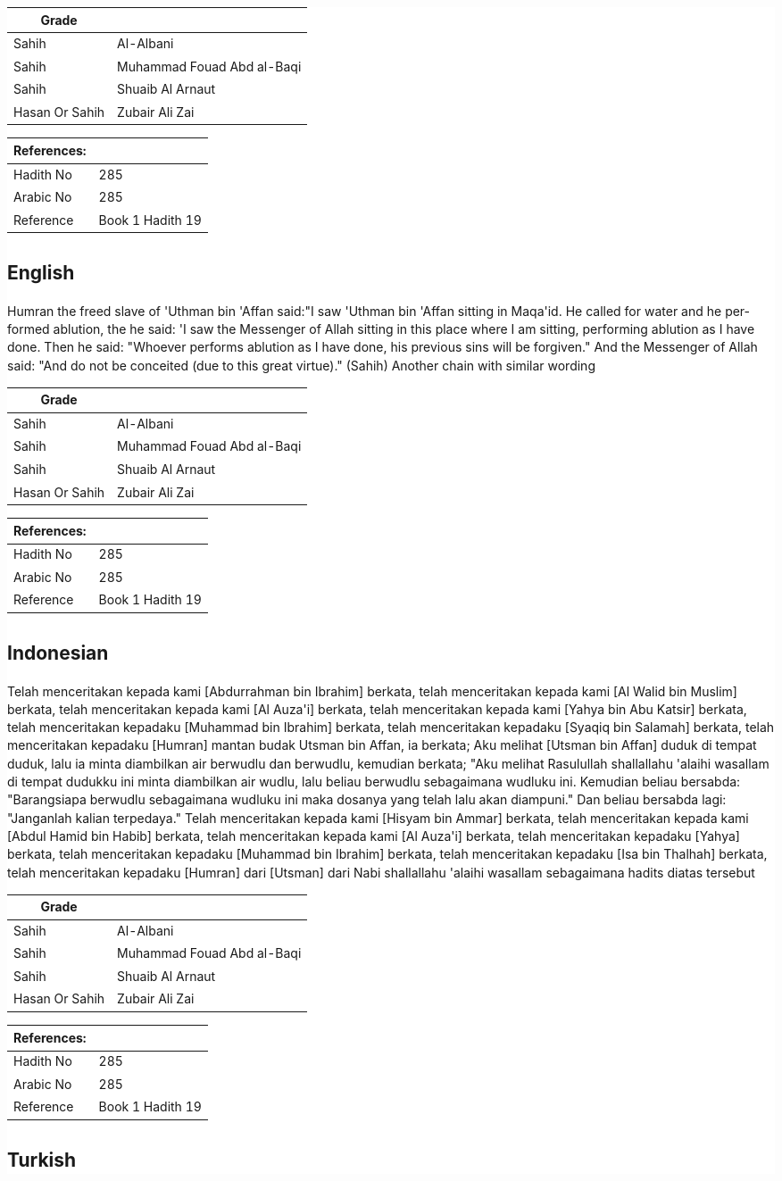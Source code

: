 <div style={{backgroundColor:'#f8f9fa',padding:20, marginBottom: 10}}><table> <thead> <tr> <th>Grade</th> <th></th> </tr> </thead> <tbody> <tr><td>Sahih</td><td>Al-Albani</td></tr><tr><td>Sahih</td><td>Muhammad Fouad Abd al-Baqi</td></tr><tr><td>Sahih</td><td>Shuaib Al Arnaut</td></tr><tr><td>Hasan Or Sahih</td><td>Zubair Ali Zai</td></tr></tbody></table><table> <thead> <tr> <th>References:</th> <th></th> </tr> </thead> <tbody><tr><td>Hadith No</td><td>285</td></tr><tr><td>Arabic No</td><td>285</td></tr><tr><td>Reference</td><td>Book 1 Hadith 19</td></tr></tbody></table></div>

## English


<div dir="ltr" lang="en" style={{fontSize:'larger',backgroundColor:'#f8f9fa',padding:20}}>
Humran the freed slave of 'Uthman bin 'Affan said:"I saw 'Uthman bin 'Affan sitting in Maqa'id. He called for water and he performed ablution, the he said: 'I saw the Messenger of Allah sitting in this place where I am sitting, performing ablution as I have done. Then he said: "Whoever performs ablution as I have done, his previous sins will be forgiven." And the Messenger of Allah said: "And do not be conceited (due to this great virtue)." (Sahih) Another chain with similar wording
</div>
<div style={{backgroundColor:'#f8f9fa',padding:20, marginBottom: 10}}><table> <thead> <tr> <th>Grade</th> <th></th> </tr> </thead> <tbody> <tr><td>Sahih</td><td>Al-Albani</td></tr><tr><td>Sahih</td><td>Muhammad Fouad Abd al-Baqi</td></tr><tr><td>Sahih</td><td>Shuaib Al Arnaut</td></tr><tr><td>Hasan Or Sahih</td><td>Zubair Ali Zai</td></tr></tbody></table><table> <thead> <tr> <th>References:</th> <th></th> </tr> </thead> <tbody><tr><td>Hadith No</td><td>285</td></tr><tr><td>Arabic No</td><td>285</td></tr><tr><td>Reference</td><td>Book 1 Hadith 19</td></tr></tbody></table></div>

## Indonesian


<div dir="ltr" lang="id" style={{fontSize:'larger',backgroundColor:'#f8f9fa',padding:20}}>
Telah menceritakan kepada kami [Abdurrahman bin Ibrahim] berkata, telah menceritakan kepada kami [Al Walid bin Muslim] berkata, telah menceritakan kepada kami [Al Auza'i] berkata, telah menceritakan kepada kami [Yahya bin Abu Katsir] berkata, telah menceritakan kepadaku [Muhammad bin Ibrahim] berkata, telah menceritakan kepadaku [Syaqiq bin Salamah] berkata, telah menceritakan kepadaku [Humran] mantan budak Utsman bin Affan, ia berkata; Aku melihat [Utsman bin Affan] duduk di tempat duduk, lalu ia minta diambilkan air berwudlu dan berwudlu, kemudian berkata; "Aku melihat Rasulullah shallallahu 'alaihi wasallam di tempat dudukku ini minta diambilkan air wudlu, lalu beliau berwudlu sebagaimana wudluku ini. Kemudian beliau bersabda: "Barangsiapa berwudlu sebagaimana wudluku ini maka dosanya yang telah lalu akan diampuni." Dan beliau bersabda lagi: "Janganlah kalian terpedaya." Telah menceritakan kepada kami [Hisyam bin Ammar] berkata, telah menceritakan kepada kami [Abdul Hamid bin Habib] berkata, telah menceritakan kepada kami [Al Auza'i] berkata, telah menceritakan kepadaku [Yahya] berkata, telah menceritakan kepadaku [Muhammad bin Ibrahim] berkata, telah menceritakan kepadaku [Isa bin Thalhah] berkata, telah menceritakan kepadaku [Humran] dari [Utsman] dari Nabi shallallahu 'alaihi wasallam sebagaimana hadits diatas tersebut
</div>
<div style={{backgroundColor:'#f8f9fa',padding:20, marginBottom: 10}}><table> <thead> <tr> <th>Grade</th> <th></th> </tr> </thead> <tbody> <tr><td>Sahih</td><td>Al-Albani</td></tr><tr><td>Sahih</td><td>Muhammad Fouad Abd al-Baqi</td></tr><tr><td>Sahih</td><td>Shuaib Al Arnaut</td></tr><tr><td>Hasan Or Sahih</td><td>Zubair Ali Zai</td></tr></tbody></table><table> <thead> <tr> <th>References:</th> <th></th> </tr> </thead> <tbody><tr><td>Hadith No</td><td>285</td></tr><tr><td>Arabic No</td><td>285</td></tr><tr><td>Reference</td><td>Book 1 Hadith 19</td></tr></tbody></table></div>

## Turkish
